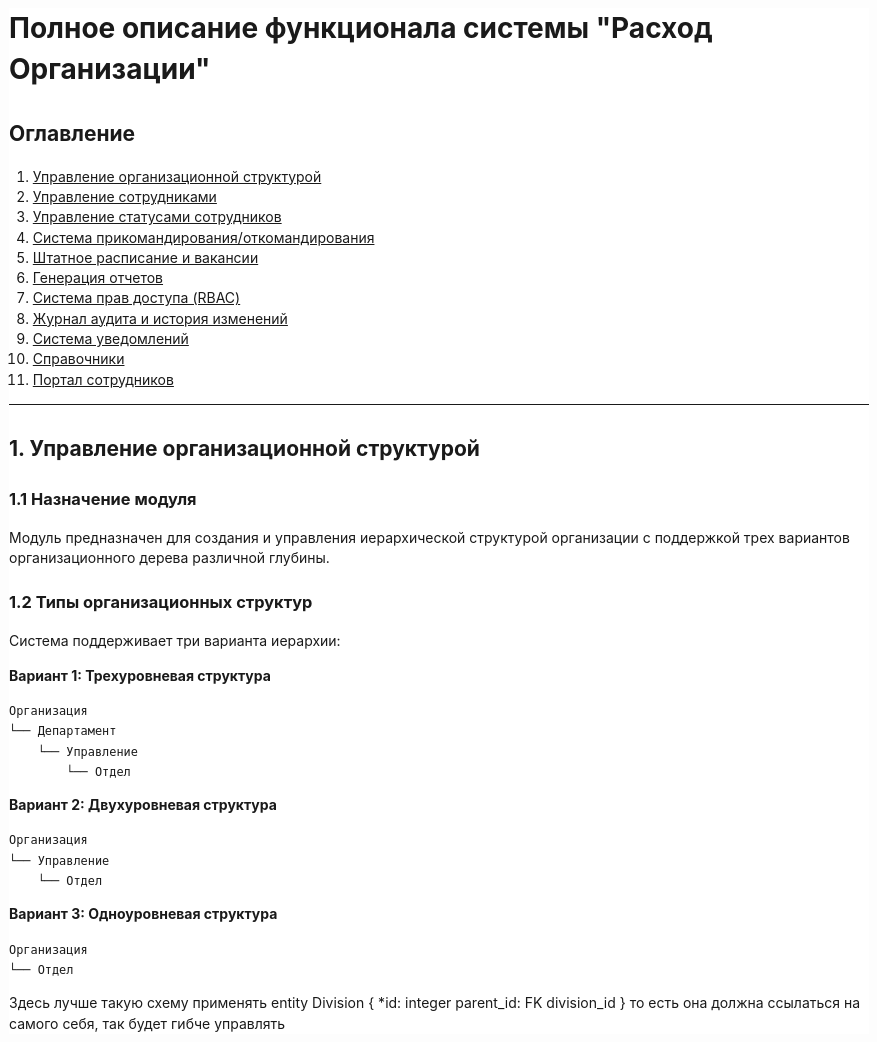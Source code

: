 # Полное описание функционала системы "Расход Организации"

## Оглавление

1. [Управление организационной структурой](#1-управление-организационной-структурой)
2. [Управление сотрудниками](#2-управление-сотрудниками)
3. [Управление статусами сотрудников](#3-управление-статусами-сотрудников)
4. [Система прикомандирования/откомандирования](#4-система-прикомандированияоткомандирования)
5. [Штатное расписание и вакансии](#5-штатное-расписание-и-вакансии)
6. [Генерация отчетов](#6-генерация-отчетов)
7. [Система прав доступа (RBAC)](#7-система-прав-доступа-rbac)
8. [Журнал аудита и история изменений](#8-журнал-аудита-и-история-изменений)
9. [Система уведомлений](#9-система-уведомлений)
10. [Справочники](#10-справочники)
11. [Портал сотрудников](#11-портал-сотрудников)

---

## 1. Управление организационной структурой

### 1.1 Назначение модуля

Модуль предназначен для создания и управления иерархической структурой организации с поддержкой трех вариантов организационного дерева различной глубины.

### 1.2 Типы организационных структур

Система поддерживает три варианта иерархии:

**Вариант 1: Трехуровневая структура**
```
Организация
└── Департамент
    └── Управление
        └── Отдел
```

**Вариант 2: Двухуровневая структура**
```
Организация
└── Управление
    └── Отдел
```

**Вариант 3: Одноуровневая структура**
```
Организация
└── Отдел
```
Здесь лучше такую схему применять
entity Division {
    *id: integer
    parent_id: FK division_id
} то есть она должна ссылаться на самого себя, так будет гибче управлять

